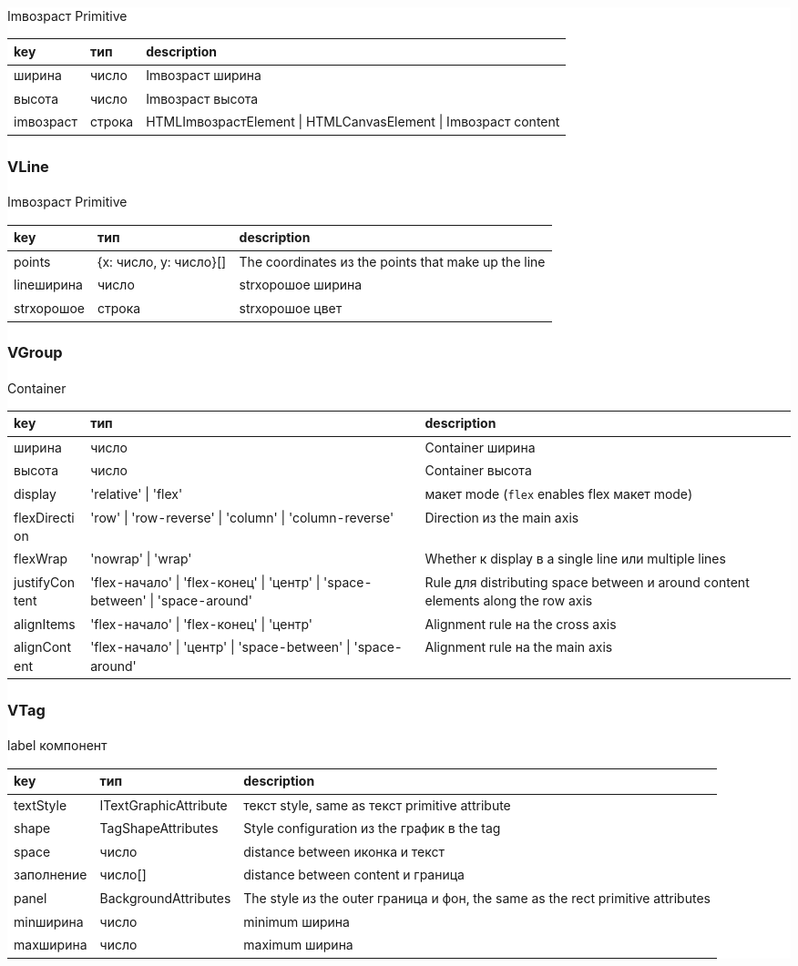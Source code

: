 Imвозраст Primitive

| key    | тип   | description                                            |
| :----- | :----- | :----------------------------------------------------- |
| ширина  | число | Imвозраст ширина                                            |
| высота | число | Imвозраст высота                                           |
| imвозраст  | строка | HTMLImвозрастElement \| HTMLCanvasElement \| Imвозраст content |

### VLine

Imвозраст Primitive

| key       | тип                     | description                                         |
| :-------- | :----------------------- | :-------------------------------------------------- |
| points    | {x: число, y: число}[] | The coordinates из the points that make up the line |
| lineширина | число                   | strхорошоe ширина                                        |
| strхорошоe    | строка                   | strхорошоe цвет                                        |

### VGroup

Container

| key            | тип                                                                        | description                                                                        |
| :------------- | :-------------------------------------------------------------------------- | :--------------------------------------------------------------------------------- |
| ширина          | число                                                                      | Container ширина                                                    |
| высота         | число                                                                      | Container высота                                                   |
| display        | 'relative' \| 'flex'                                                        | макет mode (`flex` enables flex макет mode)                                      |
| flexDirection  | 'row' \| 'row-reverse' \| 'column' \| 'column-reverse'                      | Direction из the main axis                                                         |
| flexWrap       | 'nowrap' \| 'wrap'                                                          | Whether к display в a single line или multiple lines                              |
| justifyContent | 'flex-начало' \| 'flex-конец' \| 'центр' \| 'space-between' \| 'space-around' | Rule для distributing space between и around content elements along the row axis |
| alignItems     | 'flex-начало' \| 'flex-конец' \| 'центр'                                      | Alignment rule на the cross axis                                                   |
| alignContent   | 'flex-начало' \| 'центр' \| 'space-between' \| 'space-around'               | Alignment rule на the main axis                                                    |

### VTag

label компонент

| key       | тип                  | description                                                                             |
| :-------- | :-------------------- | :-------------------------------------------------------------------------------------- |
| textStyle | ITextGraphicAttribute | текст style, same as текст primitive attribute                                            |
| shape     | TagShapeAttributes    | Style configuration из the график в the tag                                             |
| space     | число                | distance between иконка и текст                                                          |
| заполнение   | число[]              | distance between content и граница                                                     |
| panel     | BackgroundAttributes  | The style из the outer граница и фон, the same as the rect primitive attributes |
| minширина  | число                | minimum ширина                                                                           |
| maxширина  | число                | maximum ширина                                                                           |
